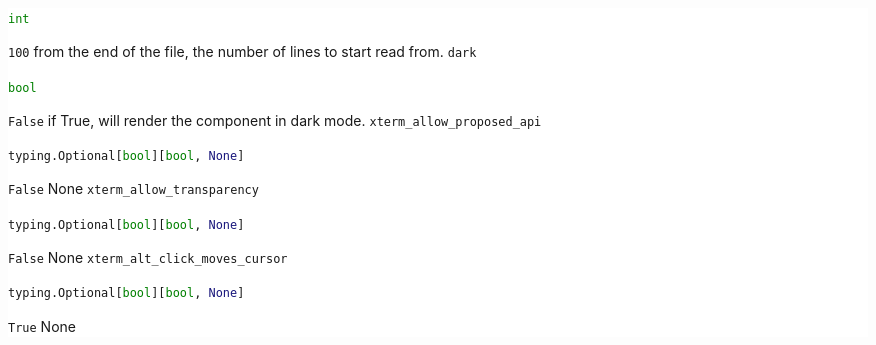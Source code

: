 ```python
int
```

</td>
<td align="left"><code>100</code></td>
<td align="left">from the end of the file, the number of lines to start read from.</td>
</tr>

<tr>
<td align="left"><code>dark</code></td>
<td align="left" style="width: 25%;">

```python
bool
```

</td>
<td align="left"><code>False</code></td>
<td align="left">if True, will render the component in dark mode.</td>
</tr>

<tr>
<td align="left"><code>xterm_allow_proposed_api</code></td>
<td align="left" style="width: 25%;">

```python
typing.Optional[bool][bool, None]
```

</td>
<td align="left"><code>False</code></td>
<td align="left">None</td>
</tr>

<tr>
<td align="left"><code>xterm_allow_transparency</code></td>
<td align="left" style="width: 25%;">

```python
typing.Optional[bool][bool, None]
```

</td>
<td align="left"><code>False</code></td>
<td align="left">None</td>
</tr>

<tr>
<td align="left"><code>xterm_alt_click_moves_cursor</code></td>
<td align="left" style="width: 25%;">

```python
typing.Optional[bool][bool, None]
```

</td>
<td align="left"><code>True</code></td>
<td align="left">None</td>
</tr>
